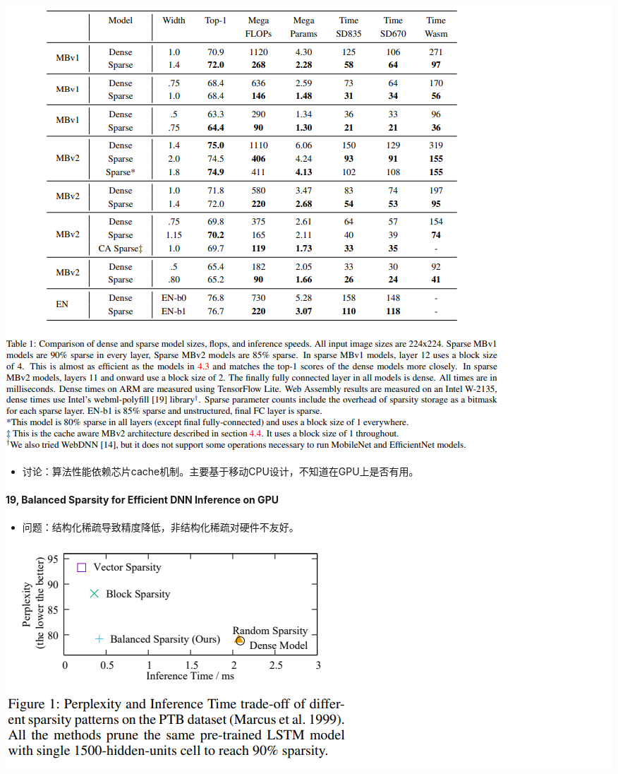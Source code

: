   ![image-20200201012101390](image-20200201012101390.png)

* 讨论：算法性能依赖芯片cache机制。主要基于移动CPU设计，不知道在GPU上是否有用。



#### 19, Balanced Sparsity for Efficient DNN Inference on GPU

* 问题：结构化稀疏导致精度降低，非结构化稀疏对硬件不友好。

![image-20200202185513803](image-20200202185513803.png)
